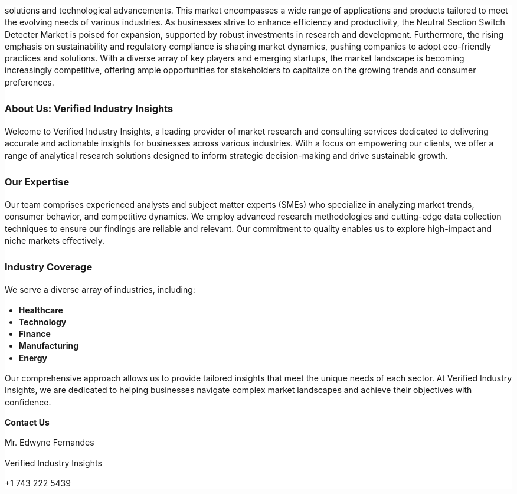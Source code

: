 solutions and technological advancements. This market encompasses a wide range of applications and products tailored to meet the evolving needs of various industries. As businesses strive to enhance efficiency and productivity, the Neutral Section Switch Detecter Market is poised for expansion, supported by robust investments in research and development. Furthermore, the rising emphasis on sustainability and regulatory compliance is shaping market dynamics, pushing companies to adopt eco-friendly practices and solutions. With a diverse array of key players and emerging startups, the market landscape is becoming increasingly competitive, offering ample opportunities for stakeholders to capitalize on the growing trends and consumer preferences.</p><h3>About Us: Verified Industry Insights</h3><p>Welcome to Verified Industry Insights, a leading provider of market research and consulting services dedicated to delivering accurate and actionable insights for businesses across various industries. With a focus on empowering our clients, we offer a range of analytical research solutions designed to inform strategic decision-making and drive sustainable growth.</p><h3>Our Expertise</h3><p>Our team comprises experienced analysts and subject matter experts (SMEs) who specialize in analyzing market trends, consumer behavior, and competitive dynamics. We employ advanced research methodologies and cutting-edge data collection techniques to ensure our findings are reliable and relevant. Our commitment to quality enables us to explore high-impact and niche markets effectively.</p><h3>Industry Coverage</h3><p>We serve a diverse array of industries, including:</p><ul><li><strong>Healthcare</strong></li><li><strong>Technology</strong></li><li><strong>Finance</strong></li><li><strong>Manufacturing</strong></li><li><strong>Energy</strong></li></ul><p>Our comprehensive approach allows us to provide tailored insights that meet the unique needs of each sector. At Verified Industry Insights, we are dedicated to helping businesses navigate complex market landscapes and achieve their objectives with confidence.</p><p><strong>Contact Us</strong></p><p>Mr. Edwyne Fernandes</p><p><a href="https://www.verifiedindustryinsights.com/">Verified Industry Insights</a></p><p>+1 743 222 5439</p>
